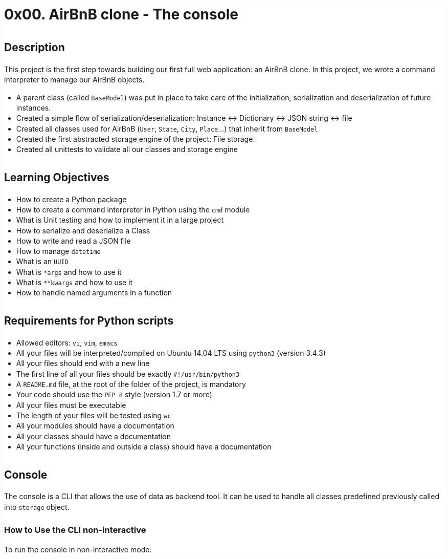 # 0x00. AirBnB clone - The console

## Description

This project is the first step towards building our first full web application: an AirBnB clone. In this project, we wrote a command interpreter to manage our AirBnB objects. 
* A parent class (called `BaseModel`) was put in place to take care of the initialization, serialization and deserialization of future instances.
* Created a simple flow of serialization/deserialization: Instance <-> Dictionary <-> JSON string <-> file
* Created all classes used for AirBnB (`User`, `State`, `City`, `Place`…) that inherit from `BaseModel`
* Created the first abstracted storage engine of the project: File storage.
* Created all unittests to validate all our classes and storage engine

## Learning Objectives
* How to create a Python package
* How to create a command interpreter in Python using the `cmd` module
* What is Unit testing and how to implement it in a large project
* How to serialize and deserialize a Class
* How to write and read a JSON file
* How to manage `datetime`
* What is an `UUID`
* What is `*args` and how to use it
* What is `**kwargs` and how to use it
* How to handle named arguments in a function

## Requirements for Python scripts
* Allowed editors: `vi`, `vim`, `emacs`
* All your files will be interpreted/compiled on Ubuntu 14.04 LTS using `python3` (version 3.4.3)
* All your files should end with a new line
* The first line of all your files should be exactly `#!/usr/bin/python3`
* A `README.md` file, at the root of the folder of the project, is mandatory
* Your code should use the `PEP 8` style (version 1.7 or more)
* All your files must be executable
* The length of your files will be tested using `wc`
* All your modules should have a documentation
* All your classes should have a documentation
* All your functions (inside and outside a class) should have a documentation

## Console
The console is a CLI that allows the use of data as backend tool.
It can be used to handle all classes predefined  previously called into
`storage` object.

### How to Use the CLI non-interactive
To run the console in non-interactive mode:
